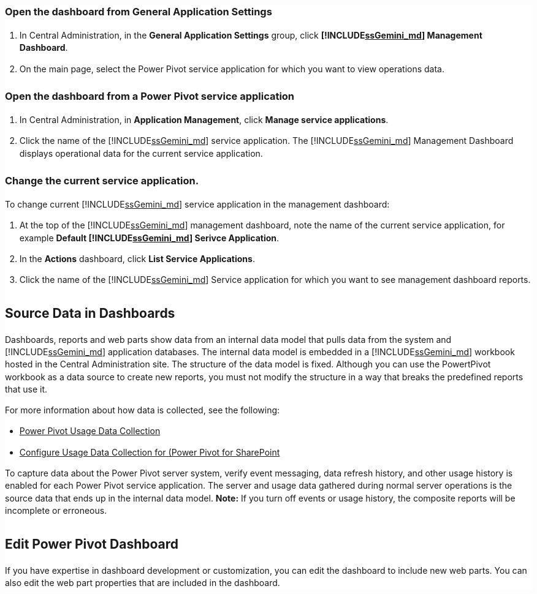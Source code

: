 ### Open the dashboard from General Application Settings  
  
1.  In Central Administration, in the **General Application Settings** group, click **[!INCLUDE[ssGemini_md](../../includes/ssgemini-md.md)] Management Dashboard**.  
  
2.  On the main page, select the Power Pivot service application for which you want to view operations data.  
  
### Open the dashboard from a Power Pivot service application  
  
1.  In Central Administration, in **Application Management**, click **Manage service applications**.  
  
2.  Click the name of the [!INCLUDE[ssGemini_md](../../includes/ssgemini-md.md)] service application. The [!INCLUDE[ssGemini_md](../../includes/ssgemini-md.md)] Management Dashboard displays operational data for the current service application.  
  
### Change the current service application.  
 To change current [!INCLUDE[ssGemini_md](../../includes/ssgemini-md.md)] service application in the management dashboard:  
  
1.  At the top of the [!INCLUDE[ssGemini_md](../../includes/ssgemini-md.md)] management dashboard, note the name of the current service application, for example **Default [!INCLUDE[ssGemini_md](../../includes/ssgemini-md.md)] Serivce Application**.  
  
2.  In the **Actions** dashboard, click **List Service Applications**.  
  
3.  Click the name of the [!INCLUDE[ssGemini_md](../../includes/ssgemini-md.md)] Service application for which you want to see management dashboard reports.  
  
##  <a name="sourcedata"></a> Source Data in Dashboards  
 Dashboards, reports and web parts show data from an internal data model that pulls data from the system and [!INCLUDE[ssGemini_md](../../includes/ssgemini-md.md)] application databases. The internal data model is embedded in a [!INCLUDE[ssGemini_md](../../includes/ssgemini-md.md)] workbook hosted in the Central Administration site. The structure of the data model is fixed. Although you can use the PowertPivot workbook as a data source to create new reports, you must not modify the structure in a way that breaks the predefined reports that use it.  
  
 For more information about how data is collected, see the following:  
  
-   [Power Pivot Usage Data Collection](../../analysis-services/power-pivot-sharepoint/power-pivot-usage-data-collection.md)  
  
-   [Configure Usage Data Collection for &#40;Power Pivot for SharePoint](../../analysis-services/power-pivot-sharepoint/configure-usage-data-collection-for-power-pivot-for-sharepoint.md)  
  
 To capture data about the Power Pivot server system, verify event messaging, data refresh history, and other usage history is enabled for each Power Pivot service application. The server and usage data gathered during normal server operations is the source data that ends up in the internal data model. **Note:** If you turn off events or usage history, the composite reports will be incomplete or erroneous.  
  
##  <a name="edit"></a> Edit Power Pivot Dashboard  
 If you have expertise in dashboard development or customization, you can edit the dashboard to include new web parts. You can also edit the web part properties that are included in the dashboard.  
  
